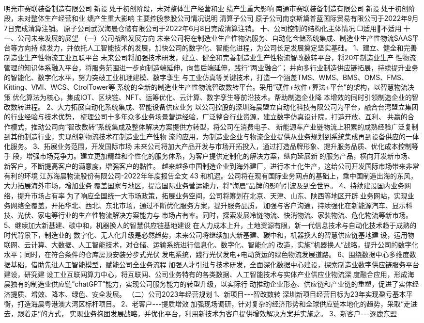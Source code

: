 明光市赛联装备制造有限公司
新设
处于初创阶段，未对整体生产经营和业
绩产生重大影响
南通市赛联装备制造有限公司
新设
处于初创阶段，未对整体生产经营和业
绩产生重大影响
主要控股参股公司情况说明
清算子公司
原子公司南京斯黛普蓝国际贸易有限公司于2022年9月7日完成清算注销。
原子公司武汉海晨仓储有限公司于2022年6月8日完成清算注销。
十、公司控制的结构化主体情况
□适用不适用
十一、公司未来发展的展望
（一）公司战略发展方向
未来公司将在制造业生产性物流服务、自动化仓储系统集成、制造业生产性物流SAAS平台等方向持
续发力，并依托人工智能技术的发展，加快公司的数字化、智能化进程，为公司长足发展奠定坚实基础。
1、建立、健全和完善制造业生产性物流工业互联平台
未来公司将加强技术研发，建立、健全和完善制造业生产性物流智改数转平台，将20年制造业生产
性物流管理的知识体系融入平台，将服务范围进一步向制造端延伸，向售后端延伸，践行“两业融合”；
并向多行业制造供应链拓展，持续提升业务的智能化、数字化水平，努力突破工业机理建模、数字孪生
与工业仿真等关键技术，打造一个涵盖TMS、WMS、BMS、OMS、FMS、Kitting、VMI、WCS、CtrolTower等
系统的全新的制造业生产性物流智改数转平台。采用“硬件+软件+算法+平台”的架构，以智慧物流决策
优化算法为核心，集成IOT、区块链、NFT、运筹优化、云计算、数字孪生等前沿技术。帮助制造企业降
本增效的同时引领制造企业的智改数转进程。
2、大力拓展自动化系统集成、智能设备供应业务
以公司控股的深圳海晨盟立自动化科技有限公司为平台，融合台湾盟立集团的行业经验与技术优势，
梳理公司十多年众多业务场景营运经验，广泛整合行业资源，建立数字仿真设计院，打造开放、互利、
共赢的合作模式，推动公司向“智改数转”系统集成及整体解决方案提供方转型，将公司在消费电子、
新能源车产业链物流上积累的成熟经验广泛复制到其他制造行业，实现创新物流技术在制造业生产性物
流的应用，为制造业企业与物流企业提供从业务规划到系统集成再到设备供应的一体化服务。
3、拓展业务范围，开发国际市场
未来公司将加大产品开发与市场开拓投入，通过打造品牌形象、提升服务品质、优化成本控制等手
段，增强市场竞争力。建立更加精益和个性化的服务体系，为客户提供定制化的解决方案，纵向延展新
的服务产品，横向开发新市场、新客户，不断提高客户的满意度，增强客户的黏性。
越来越多中国制造企业到海外建厂，进行本土化生产，这给公司开发国际市场带来非常有利的环境
江苏海晨物流股份有限公司-2022年年度报告全文
43
和机遇。公司将在现有国际业务网点的基础上，乘中国制造出海的东风，大力拓展海外市场，增加业务
覆盖国家与地区，提高国际业务营运能力，将“海晨”品牌的影响引波及到全世界。
4、持续建设国内业务网络，提升市场占有率
为了响应全国统一大市场政策，拓展业务空间，公司将筹划在北京、天津、山东、陕西等地区开辟
业务网站，实现业务网络全覆盖，开拓华北、西北、东北市场，通过不断优化服务方案，提升服务品质，
加强与客户沟通，持续强化在新能源汽车、显示科技、光伏、家电等行业的生产性物流解决方案能力与
市场占有率。同时，探索发展冷链物流、快消物流、家装物流、危化物流等新市场。
5、继续加大新基建、碳中和，机器换人的智慧供应链基地建设
在人力成本上升，土地资源有限，新一代信息技术与自动化技术趋于成熟的时代背景下，制造业的
数字化、无人化升级是必然趋势，未来公司将继续加大新基建、碳中和，机器换人的智慧供应链基地建
设，运用物联网、云计算、大数据、人工智能技术，对仓储、运输系统进行信息化、数字化、智能化的
改造，实施“机器换人”战略，提升公司的数字化水平；同时，在符合条件的仓库房顶安装分步式光伏
发电系统，践行光伏发电+电动货运的绿色物流发展道路。
6、围绕数据中心多维度数据基础，借助先进人工智能模型，赋能公司全业务流程
加强人才引进与技术研发，全面深化数据中心建设，探索制造业数字供应链服务平台建设，研究建
设工业互联网算力中心，将互联网、公司业务特有的各类数据、人工智能技术与实体产业供应业物流深
度融合应用，形成海晨独有的制造业供应链“chatGPT”能力，实现公司服务能力的转型升级，以实际行
动推动企业形态、供应链和产业链的重塑，促进了实体经济提质、增效、降本、绿色、安全发展。
（二）公司2023年经营规划
1、新项目---智改数转
深圳新项目经营目标为23年实现盈亏基本平衡，打造海晨粤港澳大湾区标杆项目。
2、老客户---提质增效
加强现场调研，针对复杂的经济形势和全球供应链本地化的趋势，采取“走进去，跟着走”的方式，
实现业务抱团发展战略，并优化平台，利用新技术为客户提供增效解决方案并实施之。
3、新客户---逐鹿东盟